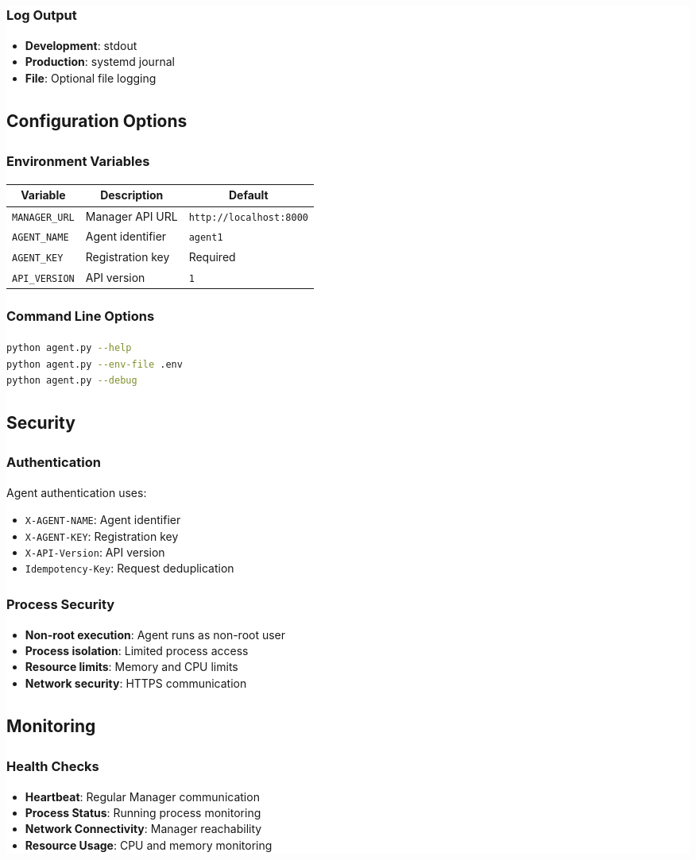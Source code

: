 ### Log Output

- **Development**: stdout
- **Production**: systemd journal
- **File**: Optional file logging

## Configuration Options

### Environment Variables

| Variable | Description | Default |
|----------|-------------|---------|
| `MANAGER_URL` | Manager API URL | `http://localhost:8000` |
| `AGENT_NAME` | Agent identifier | `agent1` |
| `AGENT_KEY` | Registration key | Required |
| `API_VERSION` | API version | `1` |

### Command Line Options

```bash
python agent.py --help
python agent.py --env-file .env
python agent.py --debug
```

## Security

### Authentication

Agent authentication uses:
- `X-AGENT-NAME`: Agent identifier
- `X-AGENT-KEY`: Registration key
- `X-API-Version`: API version
- `Idempotency-Key`: Request deduplication

### Process Security

- **Non-root execution**: Agent runs as non-root user
- **Process isolation**: Limited process access
- **Resource limits**: Memory and CPU limits
- **Network security**: HTTPS communication

## Monitoring

### Health Checks

- **Heartbeat**: Regular Manager communication
- **Process Status**: Running process monitoring
- **Network Connectivity**: Manager reachability
- **Resource Usage**: CPU and memory monitoring
